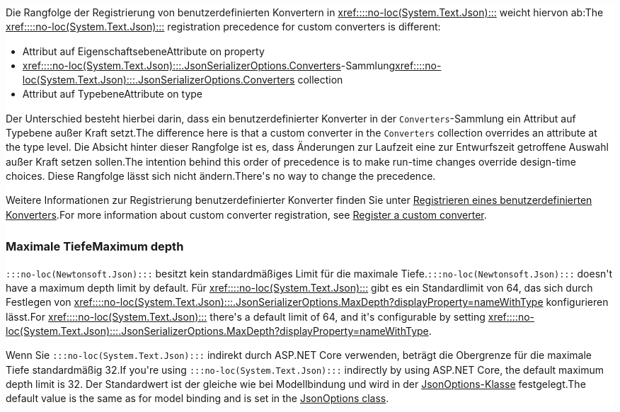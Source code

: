 <span data-ttu-id="d6051-320">Die Rangfolge der Registrierung von benutzerdefinierten Konvertern in <xref::::no-loc(System.Text.Json):::> weicht hiervon ab:</span><span class="sxs-lookup"><span data-stu-id="d6051-320">The <xref::::no-loc(System.Text.Json):::> registration precedence for custom converters is different:</span></span>

* <span data-ttu-id="d6051-321">Attribut auf Eigenschaftsebene</span><span class="sxs-lookup"><span data-stu-id="d6051-321">Attribute on property</span></span>
* <span data-ttu-id="d6051-322"><xref::::no-loc(System.Text.Json):::.JsonSerializerOptions.Converters>-Sammlung</span><span class="sxs-lookup"><span data-stu-id="d6051-322"><xref::::no-loc(System.Text.Json):::.JsonSerializerOptions.Converters> collection</span></span>
* <span data-ttu-id="d6051-323">Attribut auf Typebene</span><span class="sxs-lookup"><span data-stu-id="d6051-323">Attribute on type</span></span>

<span data-ttu-id="d6051-324">Der Unterschied besteht hierbei darin, dass ein benutzerdefinierter Konverter in der `Converters`-Sammlung ein Attribut auf Typebene außer Kraft setzt.</span><span class="sxs-lookup"><span data-stu-id="d6051-324">The difference here is that a custom converter in the `Converters` collection overrides an attribute at the type level.</span></span> <span data-ttu-id="d6051-325">Die Absicht hinter dieser Rangfolge ist es, dass Änderungen zur Laufzeit eine zur Entwurfszeit getroffene Auswahl außer Kraft setzen sollen.</span><span class="sxs-lookup"><span data-stu-id="d6051-325">The intention behind this order of precedence is to make run-time changes override design-time choices.</span></span> <span data-ttu-id="d6051-326">Diese Rangfolge lässt sich nicht ändern.</span><span class="sxs-lookup"><span data-stu-id="d6051-326">There's no way to change the precedence.</span></span>

<span data-ttu-id="d6051-327">Weitere Informationen zur Registrierung benutzerdefinierter Konverter finden Sie unter [Registrieren eines benutzerdefinierten Konverters](system-text-json-converters-how-to.md#register-a-custom-converter).</span><span class="sxs-lookup"><span data-stu-id="d6051-327">For more information about custom converter registration, see [Register a custom converter](system-text-json-converters-how-to.md#register-a-custom-converter).</span></span>

### <a name="maximum-depth"></a><span data-ttu-id="d6051-328">Maximale Tiefe</span><span class="sxs-lookup"><span data-stu-id="d6051-328">Maximum depth</span></span>

<span data-ttu-id="d6051-329">`:::no-loc(Newtonsoft.Json):::` besitzt kein standardmäßiges Limit für die maximale Tiefe.</span><span class="sxs-lookup"><span data-stu-id="d6051-329">`:::no-loc(Newtonsoft.Json):::` doesn't have a maximum depth limit by default.</span></span> <span data-ttu-id="d6051-330">Für <xref::::no-loc(System.Text.Json):::> gibt es ein Standardlimit von 64, das sich durch Festlegen von <xref::::no-loc(System.Text.Json):::.JsonSerializerOptions.MaxDepth?displayProperty=nameWithType> konfigurieren lässt.</span><span class="sxs-lookup"><span data-stu-id="d6051-330">For <xref::::no-loc(System.Text.Json):::> there's a default limit  of 64, and it's configurable by setting <xref::::no-loc(System.Text.Json):::.JsonSerializerOptions.MaxDepth?displayProperty=nameWithType>.</span></span>

<span data-ttu-id="d6051-331">Wenn Sie `:::no-loc(System.Text.Json):::` indirekt durch ASP.NET Core verwenden, beträgt die Obergrenze für die maximale Tiefe standardmäßig 32.</span><span class="sxs-lookup"><span data-stu-id="d6051-331">If you're using `:::no-loc(System.Text.Json):::` indirectly by using ASP.NET Core, the default maximum depth limit is 32.</span></span> <span data-ttu-id="d6051-332">Der Standardwert ist der gleiche wie bei Modellbindung und wird in der [JsonOptions-Klasse](https://github.com/dotnet/aspnetcore/blob/1f56888ea03f6a113587a6c4ac4d8b2ded326ffa/src/Mvc/Mvc.Core/src/JsonOptions.cs#L17-L20) festgelegt.</span><span class="sxs-lookup"><span data-stu-id="d6051-332">The default value is the same as for model binding and is set in the [JsonOptions class](https://github.com/dotnet/aspnetcore/blob/1f56888ea03f6a113587a6c4ac4d8b2ded326ffa/src/Mvc/Mvc.Core/src/JsonOptions.cs#L17-L20).</span></span>
